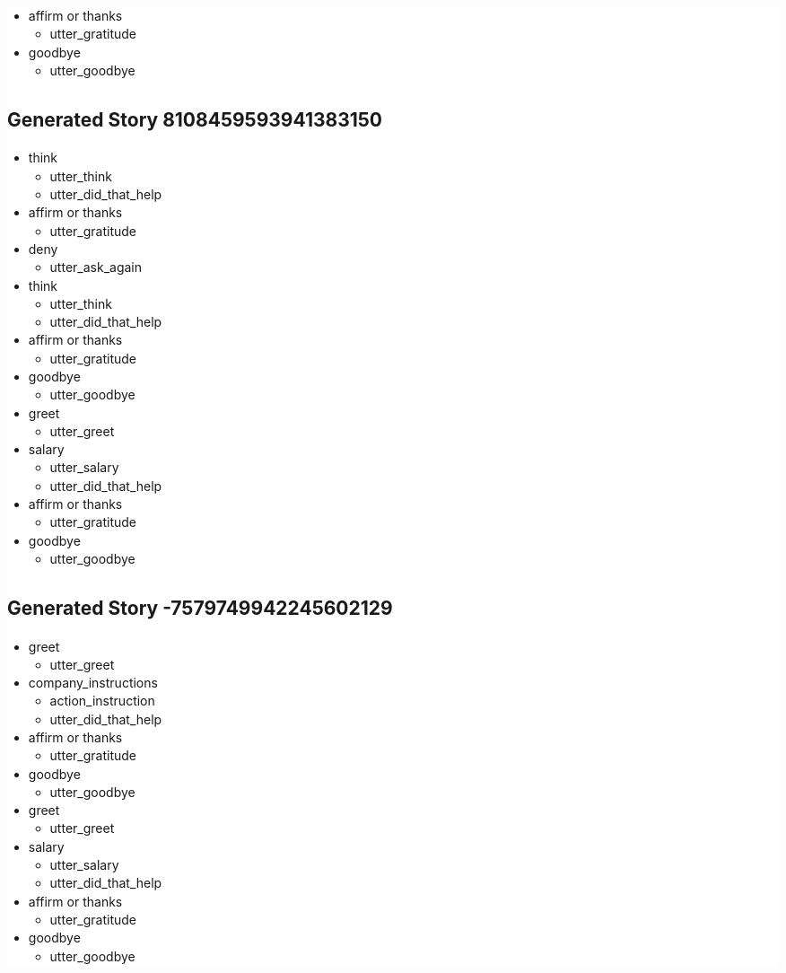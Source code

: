 * affirm or thanks
    - utter_gratitude
* goodbye
    - utter_goodbye

## Generated Story 8108459593941383150
* think
    - utter_think
    - utter_did_that_help
* affirm or thanks
    - utter_gratitude
* deny
    - utter_ask_again
* think
    - utter_think
    - utter_did_that_help
* affirm or thanks
    - utter_gratitude
* goodbye
    - utter_goodbye
* greet
    - utter_greet
* salary
    - utter_salary
    - utter_did_that_help
* affirm or thanks
    - utter_gratitude
* goodbye
    - utter_goodbye

## Generated Story -7579749942245602129
* greet
    - utter_greet
* company_instructions
    - action_instruction
    - utter_did_that_help
* affirm or thanks
    - utter_gratitude
* goodbye
    - utter_goodbye
* greet
    - utter_greet
* salary
    - utter_salary
    - utter_did_that_help
* affirm or thanks
    - utter_gratitude
* goodbye
    - utter_goodbye
